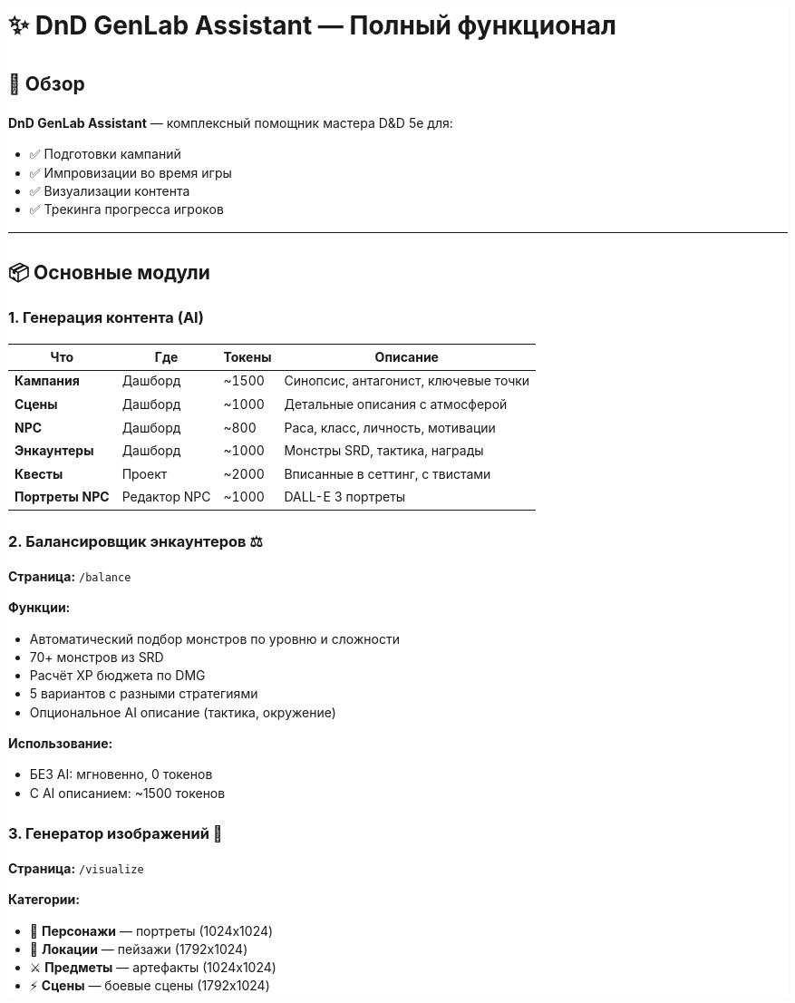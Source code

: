 # ✨ DnD GenLab Assistant — Полный функционал

## 🎯 Обзор

**DnD GenLab Assistant** — комплексный помощник мастера D&D 5e для:
- ✅ Подготовки кампаний
- ✅ Импровизации во время игры
- ✅ Визуализации контента
- ✅ Трекинга прогресса игроков

---

## 📦 Основные модули

### 1. **Генерация контента (AI)**

| Что | Где | Токены | Описание |
|-----|-----|--------|----------|
| **Кампания** | Дашборд | ~1500 | Синопсис, антагонист, ключевые точки |
| **Сцены** | Дашборд | ~1000 | Детальные описания с атмосферой |
| **NPC** | Дашборд | ~800 | Раса, класс, личность, мотивации |
| **Энкаунтеры** | Дашборд | ~1000 | Монстры SRD, тактика, награды |
| **Квесты** | Проект | ~2000 | Вписанные в сеттинг, с твистами |
| **Портреты NPC** | Редактор NPC | ~1000 | DALL-E 3 портреты |

### 2. **Балансировщик энкаунтеров** ⚖️

**Страница:** `/balance`

**Функции:**
- Автоматический подбор монстров по уровню и сложности
- 70+ монстров из SRD
- Расчёт XP бюджета по DMG
- 5 вариантов с разными стратегиями
- Опциональное AI описание (тактика, окружение)

**Использование:**
- БЕЗ AI: мгновенно, 0 токенов
- С AI описанием: ~1500 токенов

### 3. **Генератор изображений** 🎨

**Страница:** `/visualize`

**Категории:**
- 👤 **Персонажи** — портреты (1024x1024)
- 🏰 **Локации** — пейзажи (1792x1024)
- ⚔️ **Предметы** — артефакты (1024x1024)
- ⚡ **Сцены** — боевые сцены (1792x1024)
